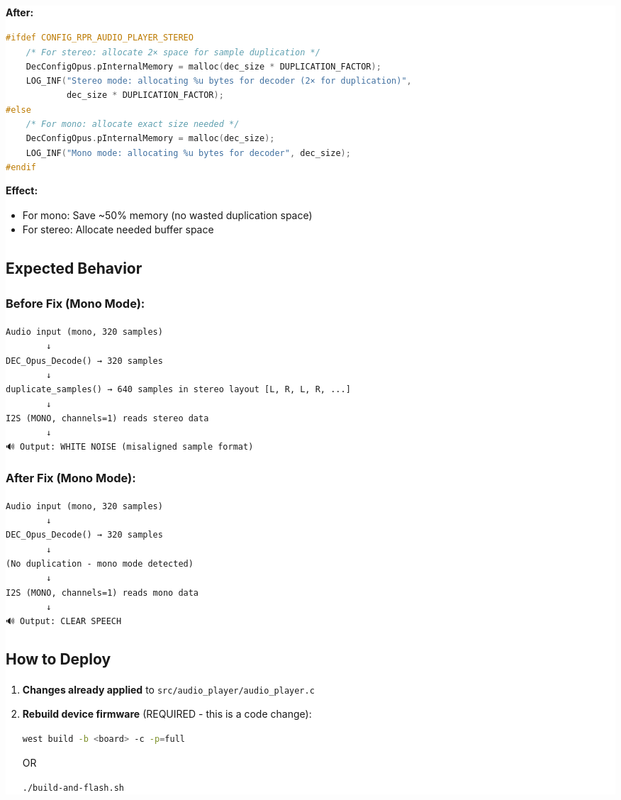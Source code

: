**After:**
```c
#ifdef CONFIG_RPR_AUDIO_PLAYER_STEREO
    /* For stereo: allocate 2× space for sample duplication */
    DecConfigOpus.pInternalMemory = malloc(dec_size * DUPLICATION_FACTOR);
    LOG_INF("Stereo mode: allocating %u bytes for decoder (2× for duplication)", 
            dec_size * DUPLICATION_FACTOR);
#else
    /* For mono: allocate exact size needed */
    DecConfigOpus.pInternalMemory = malloc(dec_size);
    LOG_INF("Mono mode: allocating %u bytes for decoder", dec_size);
#endif
```

**Effect:** 
- For mono: Save ~50% memory (no wasted duplication space)
- For stereo: Allocate needed buffer space

## Expected Behavior

### Before Fix (Mono Mode):
```
Audio input (mono, 320 samples)
        ↓
DEC_Opus_Decode() → 320 samples
        ↓
duplicate_samples() → 640 samples in stereo layout [L, R, L, R, ...]
        ↓
I2S (MONO, channels=1) reads stereo data
        ↓
🔊 Output: WHITE NOISE (misaligned sample format)
```

### After Fix (Mono Mode):
```
Audio input (mono, 320 samples)
        ↓
DEC_Opus_Decode() → 320 samples
        ↓
(No duplication - mono mode detected)
        ↓
I2S (MONO, channels=1) reads mono data
        ↓
🔊 Output: CLEAR SPEECH
```

## How to Deploy

1. **Changes already applied** to `src/audio_player/audio_player.c`

2. **Rebuild device firmware** (REQUIRED - this is a code change):
   ```bash
   west build -b <board> -c -p=full
   ```
   OR
   ```bash
   ./build-and-flash.sh
   ```
